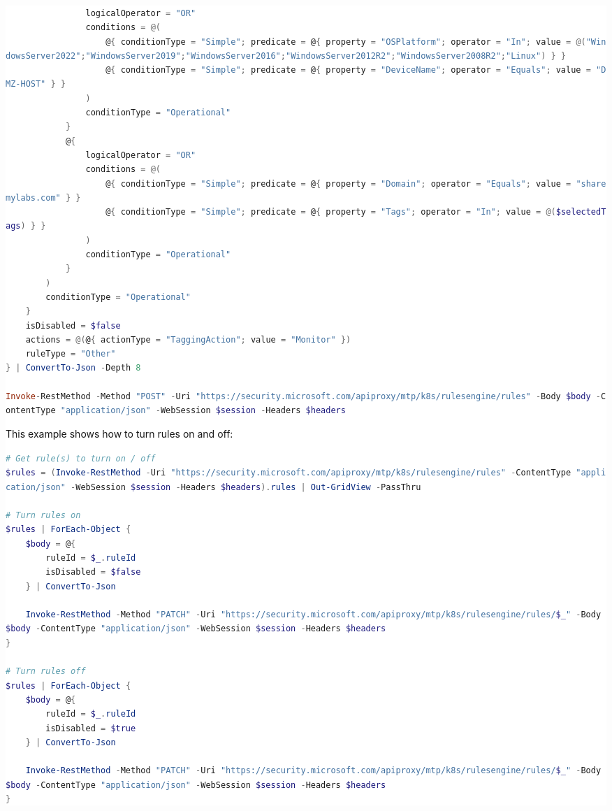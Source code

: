 ```powershell
                logicalOperator = "OR"
                conditions = @(
                    @{ conditionType = "Simple"; predicate = @{ property = "OSPlatform"; operator = "In"; value = @("WindowsServer2022";"WindowsServer2019";"WindowsServer2016";"WindowsServer2012R2";"WindowsServer2008R2";"Linux") } }
                    @{ conditionType = "Simple"; predicate = @{ property = "DeviceName"; operator = "Equals"; value = "DMZ-HOST" } }
                )
                conditionType = "Operational"
            }
            @{
                logicalOperator = "OR"
                conditions = @(
                    @{ conditionType = "Simple"; predicate = @{ property = "Domain"; operator = "Equals"; value = "sharemylabs.com" } }
                    @{ conditionType = "Simple"; predicate = @{ property = "Tags"; operator = "In"; value = @($selectedTags) } }
                )
                conditionType = "Operational"
            }
        )
        conditionType = "Operational"
    }
    isDisabled = $false
    actions = @(@{ actionType = "TaggingAction"; value = "Monitor" })
    ruleType = "Other"
} | ConvertTo-Json -Depth 8

Invoke-RestMethod -Method "POST" -Uri "https://security.microsoft.com/apiproxy/mtp/k8s/rulesengine/rules" -Body $body -ContentType "application/json" -WebSession $session -Headers $headers

```

This example shows how to turn rules on and off:

```powershell
# Get rule(s) to turn on / off
$rules = (Invoke-RestMethod -Uri "https://security.microsoft.com/apiproxy/mtp/k8s/rulesengine/rules" -ContentType "application/json" -WebSession $session -Headers $headers).rules | Out-GridView -PassThru

# Turn rules on
$rules | ForEach-Object { 
    $body = @{
        ruleId = $_.ruleId
        isDisabled = $false
    } | ConvertTo-Json

    Invoke-RestMethod -Method "PATCH" -Uri "https://security.microsoft.com/apiproxy/mtp/k8s/rulesengine/rules/$_" -Body $body -ContentType "application/json" -WebSession $session -Headers $headers
}

# Turn rules off
$rules | ForEach-Object { 
    $body = @{
        ruleId = $_.ruleId
        isDisabled = $true
    } | ConvertTo-Json

    Invoke-RestMethod -Method "PATCH" -Uri "https://security.microsoft.com/apiproxy/mtp/k8s/rulesengine/rules/$_" -Body $body -ContentType "application/json" -WebSession $session -Headers $headers
}

```
